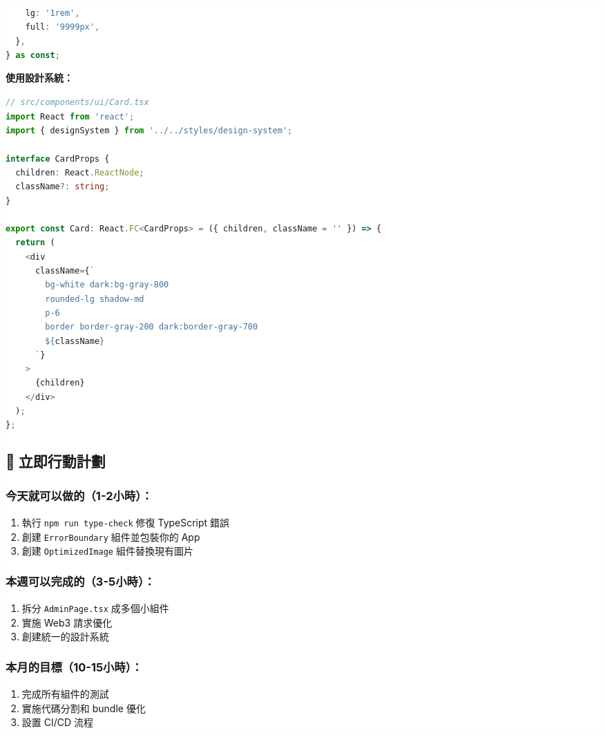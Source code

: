```typescript
    lg: '1rem',
    full: '9999px',
  },
} as const;
```

**使用設計系統：**
```typescript
// src/components/ui/Card.tsx
import React from 'react';
import { designSystem } from '../../styles/design-system';

interface CardProps {
  children: React.ReactNode;
  className?: string;
}

export const Card: React.FC<CardProps> = ({ children, className = '' }) => {
  return (
    <div 
      className={`
        bg-white dark:bg-gray-800 
        rounded-lg shadow-md 
        p-6 
        border border-gray-200 dark:border-gray-700
        ${className}
      `}
    >
      {children}
    </div>
  );
};
```

## 🚀 立即行動計劃

### 今天就可以做的（1-2小時）：
1. 執行 `npm run type-check` 修復 TypeScript 錯誤
2. 創建 `ErrorBoundary` 組件並包裝你的 App
3. 創建 `OptimizedImage` 組件替換現有圖片

### 本週可以完成的（3-5小時）：
1. 拆分 `AdminPage.tsx` 成多個小組件
2. 實施 Web3 請求優化
3. 創建統一的設計系統

### 本月的目標（10-15小時）：
1. 完成所有組件的測試
2. 實施代碼分割和 bundle 優化
3. 設置 CI/CD 流程

